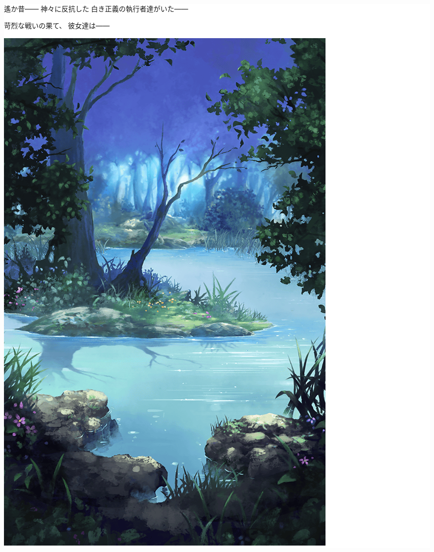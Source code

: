 遙か昔――
神々に反抗した
白き正義の執行者達がいた――

苛烈な戦いの果て、
彼女達は――

![fountain.png](../images/backgrounds/fountain.png)
